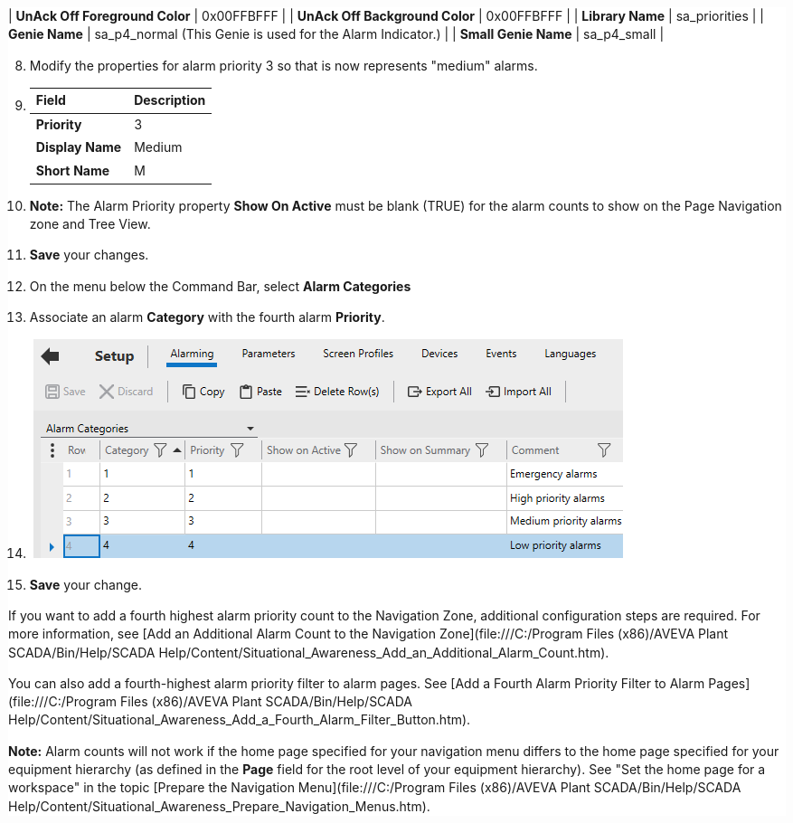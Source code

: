   | **UnAck Off Foreground Color** | 0x00FFBFFF                                                 |
   | **UnAck Off Background Color** | 0x00FFBFFF                                                 |
   | **Library Name**               | sa_priorities                                              |
   | **Genie Name**                 | sa_p4_normal (This Genie is used for the Alarm Indicator.) |
   | **Small Genie Name**           | sa_p4_small                                                |

8. Modify the properties for alarm priority 3 so that is now represents "medium" alarms. 

9. | Field            | Description |
   | ---------------- | ----------- |
   | **Priority**     | 3           |
   | **Display Name** | Medium      |
   | **Short Name**   | M           |

10. **Note:** The Alarm Priority property **Show On Active** must be blank (TRUE) for the alarm counts to show on the Page Navigation zone and Tree View.

11. **Save** your changes. 

12. On the menu below the Command Bar, select **Alarm Categories** 

13. Associate an alarm **Category** with the fourth alarm **Priority**.  

14. ​                            ![img](media/SA_Alarm_Category_4.png)                        

15. **Save** your change. 

If you want to add a fourth highest alarm  priority count to the Navigation Zone, additional configuration steps  are required. For more information, see [Add an Additional Alarm Count to the Navigation Zone](file:///C:/Program Files (x86)/AVEVA Plant SCADA/Bin/Help/SCADA Help/Content/Situational_Awareness_Add_an_Additional_Alarm_Count.htm).

You can also add a fourth-highest alarm priority filter to alarm pages. See [Add a Fourth Alarm Priority Filter to Alarm Pages](file:///C:/Program Files (x86)/AVEVA Plant SCADA/Bin/Help/SCADA Help/Content/Situational_Awareness_Add_a_Fourth_Alarm_Filter_Button.htm).

**Note:** Alarm counts will not work if  the home page specified for your navigation menu differs to the home  page specified for your equipment hierarchy (as defined in the **Page** field for the root level of your equipment hierarchy). See "Set the home page for a workspace" in the topic [Prepare the Navigation Menu](file:///C:/Program Files (x86)/AVEVA Plant SCADA/Bin/Help/SCADA Help/Content/Situational_Awareness_Prepare_Navigation_Menus.htm). 
